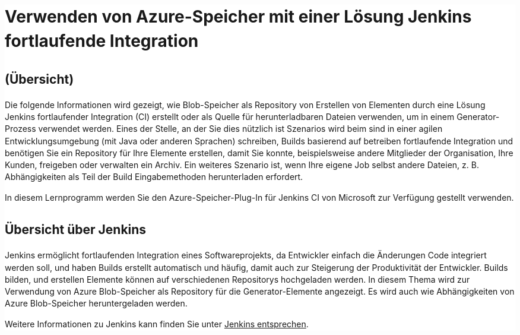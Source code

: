 <properties 
    pageTitle="Azure-Speicher mit einer Jenkins fortlaufende Integration-Lösung mit | Microsoft Azure" 
    description="In diesem Lernprogramm zeigen, wie den Azure Blob-Dienst verwenden, wie ein Repository für eine Jenkins fortlaufende Integration Lösung erstellte Elemente zu erstellen." 
    services="storage" 
    documentationCenter="java" 
    authors="dineshmurthy" 
    manager="jahogg" 
    editor="tysonn"/>

<tags 
    ms.service="storage" 
    ms.workload="storage" 
    ms.tgt_pltfrm="na" 
    ms.devlang="Java" 
    ms.topic="article" 
    ms.date="10/18/2016" 
    ms.author="dinesh"/>

# <a name="using-azure-storage-with-a-jenkins-continuous-integration-solution"></a>Verwenden von Azure-Speicher mit einer Lösung Jenkins fortlaufende Integration

## <a name="overview"></a>(Übersicht)

Die folgende Informationen wird gezeigt, wie Blob-Speicher als Repository von Erstellen von Elementen durch eine Lösung Jenkins fortlaufender Integration (CI) erstellt oder als Quelle für herunterladbaren Dateien verwenden, um in einem Generator-Prozess verwendet werden. Eines der Stelle, an der Sie dies nützlich ist Szenarios wird beim sind in einer agilen Entwicklungsumgebung (mit Java oder anderen Sprachen) schreiben, Builds basierend auf betreiben fortlaufende Integration und benötigen Sie ein Repository für Ihre Elemente erstellen, damit Sie konnte, beispielsweise andere Mitglieder der Organisation, Ihre Kunden, freigeben oder verwalten ein Archiv. Ein weiteres Szenario ist, wenn Ihre eigene Job selbst andere Dateien, z. B. Abhängigkeiten als Teil der Build Eingabemethoden herunterladen erfordert.

In diesem Lernprogramm werden Sie den Azure-Speicher-Plug-In für Jenkins CI von Microsoft zur Verfügung gestellt verwenden.

## <a name="overview-of-jenkins"></a>Übersicht über Jenkins ##

Jenkins ermöglicht fortlaufenden Integration eines Softwareprojekts, da Entwickler einfach die Änderungen Code integriert werden soll, und haben Builds erstellt automatisch und häufig, damit auch zur Steigerung der Produktivität der Entwickler. Builds bilden, und erstellen Elemente können auf verschiedenen Repositorys hochgeladen werden. In diesem Thema wird zur Verwendung von Azure Blob-Speicher als Repository für die Generator-Elemente angezeigt. Es wird auch wie Abhängigkeiten von Azure Blob-Speicher heruntergeladen werden.

Weitere Informationen zu Jenkins kann finden Sie unter [Jenkins entsprechen](https://wiki.jenkins-ci.org/display/JENKINS/Meet+Jenkins).
